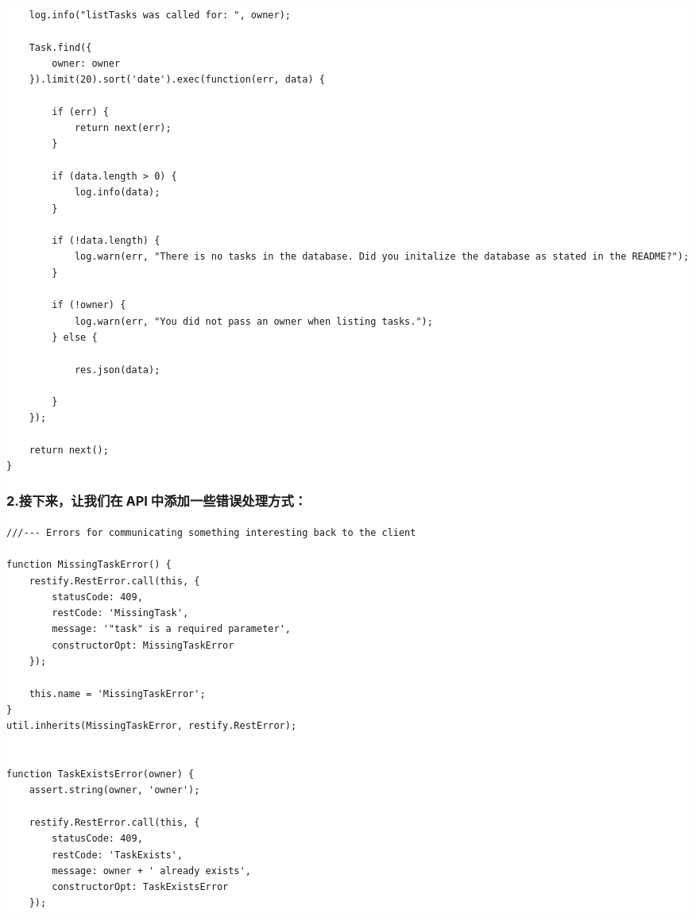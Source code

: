 	    log.info("listTasks was called for: ", owner);

	    Task.find({
	        owner: owner
	    }).limit(20).sort('date').exec(function(err, data) {

	        if (err) {
	            return next(err);
	        }

	        if (data.length > 0) {
	            log.info(data);
	        }

	        if (!data.length) {
	            log.warn(err, "There is no tasks in the database. Did you initalize the database as stated in the README?");
	        }

	        if (!owner) {
	            log.warn(err, "You did not pass an owner when listing tasks.");
	        } else {

	            res.json(data);

	        }
	    });

	    return next();
	}



### 2\.接下来，让我们在 API 中添加一些错误处理方式：

		

	///--- Errors for communicating something interesting back to the client

	function MissingTaskError() {
	    restify.RestError.call(this, {
	        statusCode: 409,
	        restCode: 'MissingTask',
	        message: '"task" is a required parameter',
	        constructorOpt: MissingTaskError
	    });

	    this.name = 'MissingTaskError';
	}
	util.inherits(MissingTaskError, restify.RestError);


	function TaskExistsError(owner) {
	    assert.string(owner, 'owner');

	    restify.RestError.call(this, {
	        statusCode: 409,
	        restCode: 'TaskExists',
	        message: owner + ' already exists',
	        constructorOpt: TaskExistsError
	    });
